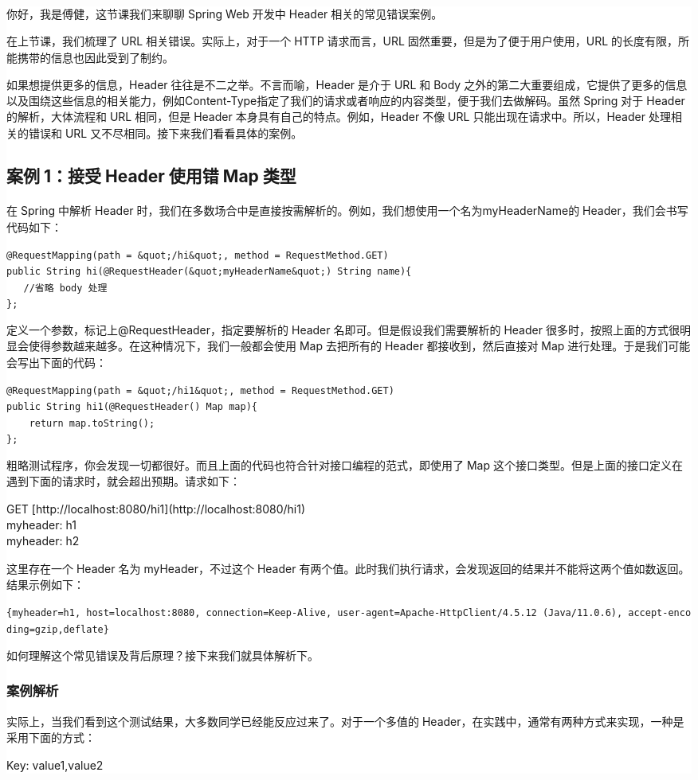 <audio id="audio" title="10 | Spring Web Header 解析常见错误" controls="" preload="none"><source id="mp3" src="https://static001.geekbang.org/resource/audio/17/a4/176b58756c8d9efdb2ea7f5043176da4.mp3"></audio>

你好，我是傅健，这节课我们来聊聊 Spring Web 开发中 Header 相关的常见错误案例。

在上节课，我们梳理了 URL 相关错误。实际上，对于一个 HTTP 请求而言，URL 固然重要，但是为了便于用户使用，URL 的长度有限，所能携带的信息也因此受到了制约。

如果想提供更多的信息，Header 往往是不二之举。不言而喻，Header 是介于 URL 和 Body 之外的第二大重要组成，它提供了更多的信息以及围绕这些信息的相关能力，例如Content-Type指定了我们的请求或者响应的内容类型，便于我们去做解码。虽然 Spring 对于 Header 的解析，大体流程和 URL 相同，但是 Header 本身具有自己的特点。例如，Header 不像 URL 只能出现在请求中。所以，Header 处理相关的错误和 URL 又不尽相同。接下来我们看看具体的案例。

## 案例 1：接受 Header 使用错 Map 类型

在 Spring 中解析 Header 时，我们在多数场合中是直接按需解析的。例如，我们想使用一个名为myHeaderName的 Header，我们会书写代码如下：

```
@RequestMapping(path = &quot;/hi&quot;, method = RequestMethod.GET)
public String hi(@RequestHeader(&quot;myHeaderName&quot;) String name){
   //省略 body 处理
};

```

定义一个参数，标记上@RequestHeader，指定要解析的 Header 名即可。但是假设我们需要解析的 Header 很多时，按照上面的方式很明显会使得参数越来越多。在这种情况下，我们一般都会使用 Map 去把所有的 Header 都接收到，然后直接对 Map 进行处理。于是我们可能会写出下面的代码：

```
@RequestMapping(path = &quot;/hi1&quot;, method = RequestMethod.GET)
public String hi1(@RequestHeader() Map map){
    return map.toString();
};

```

粗略测试程序，你会发现一切都很好。而且上面的代码也符合针对接口编程的范式，即使用了 Map 这个接口类型。但是上面的接口定义在遇到下面的请求时，就会超出预期。请求如下：

> 
<p>GET [http://localhost:8080/hi1](http://localhost:8080/hi1)<br/>
myheader: h1<br/>
myheader: h2</p>


这里存在一个 Header 名为 myHeader，不过这个 Header 有两个值。此时我们执行请求，会发现返回的结果并不能将这两个值如数返回。结果示例如下：

```
{myheader=h1, host=localhost:8080, connection=Keep-Alive, user-agent=Apache-HttpClient/4.5.12 (Java/11.0.6), accept-encoding=gzip,deflate}

```

如何理解这个常见错误及背后原理？接下来我们就具体解析下。

### 案例解析

实际上，当我们看到这个测试结果，大多数同学已经能反应过来了。对于一个多值的 Header，在实践中，通常有两种方式来实现，一种是采用下面的方式：

> 
Key: value1,value2
